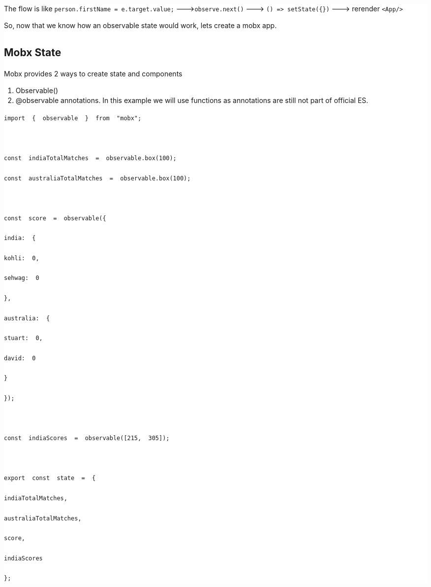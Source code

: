 The flow is like `person.firstName = e.target.value;` --->`observe.next()` ---> `() => setState({})` ---> rerender `<App/>`

So, now that we know how an observable state would work, lets create a mobx app.

## Mobx State

Mobx provides 2 ways to create state and components

1. Observable()
2. @observable annotations.
   In this example we will use functions as annotations are still not part of official ES.

```
import  {  observable  }  from  "mobx";



const  indiaTotalMatches  =  observable.box(100);

const  australiaTotalMatches  =  observable.box(100);



const  score  =  observable({

india:  {

kohli:  0,

sehwag:  0

},

australia:  {

stuart:  0,

david:  0

}

});



const  indiaScores  =  observable([215,  305]);



export  const  state  =  {

indiaTotalMatches,

australiaTotalMatches,

score,

indiaScores

};
```
